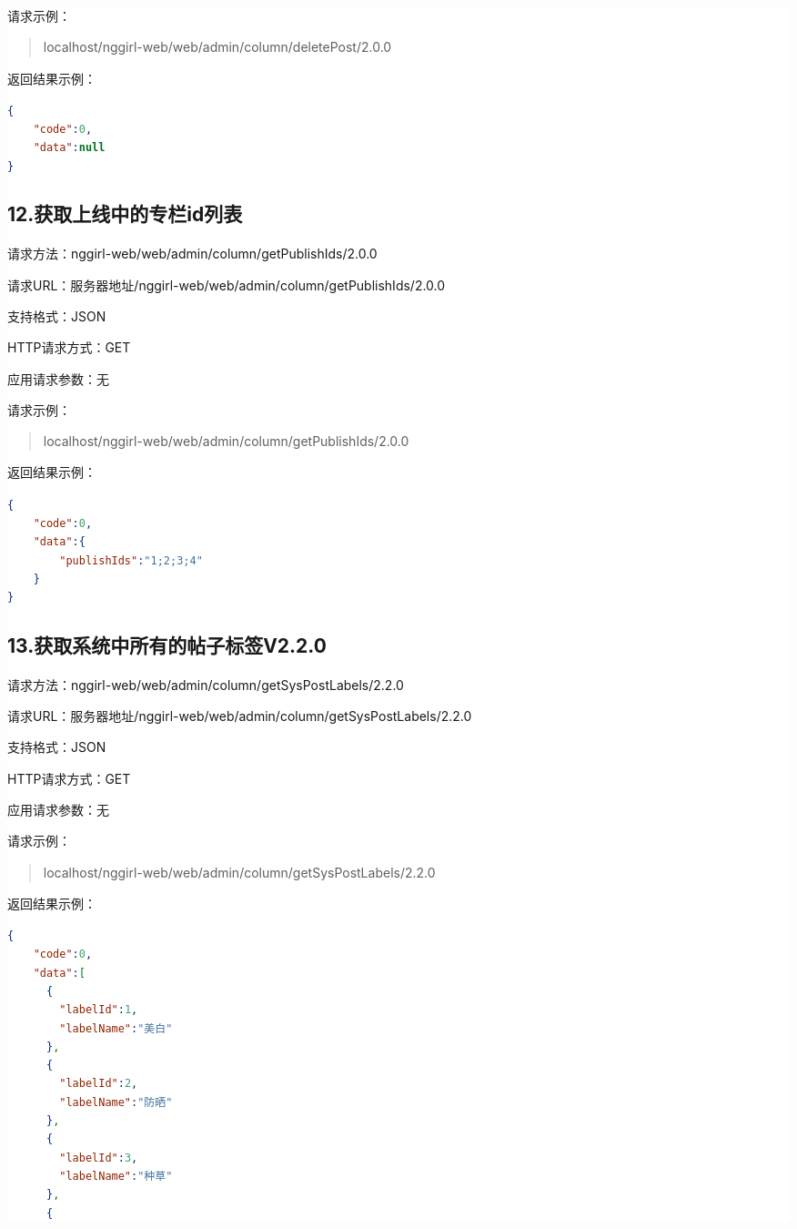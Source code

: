请求示例：

> localhost/nggirl-web/web/admin/column/deletePost/2.0.0

返回结果示例：

```json
{
    "code":0,
    "data":null
}
```


<h2 id="12">12.获取上线中的专栏id列表</h2>

请求方法：nggirl-web/web/admin/column/getPublishIds/2.0.0

请求URL：服务器地址/nggirl-web/web/admin/column/getPublishIds/2.0.0

支持格式：JSON

HTTP请求方式：GET

应用请求参数：无

请求示例：

> localhost/nggirl-web/web/admin/column/getPublishIds/2.0.0

返回结果示例：
```json
{
    "code":0,
    "data":{
        "publishIds":"1;2;3;4"
    }
}
```


<h2 id="13">13.获取系统中所有的帖子标签V2.2.0</h2>

请求方法：nggirl-web/web/admin/column/getSysPostLabels/2.2.0

请求URL：服务器地址/nggirl-web/web/admin/column/getSysPostLabels/2.2.0

支持格式：JSON

HTTP请求方式：GET

应用请求参数：无

请求示例：

> localhost/nggirl-web/web/admin/column/getSysPostLabels/2.2.0

返回结果示例：
```json
{
    "code":0,
    "data":[
      {
        "labelId":1,
        "labelName":"美白"
      },
      {
        "labelId":2,
        "labelName":"防晒"
      },
      {
        "labelId":3,
        "labelName":"种草"
      },
      {
```